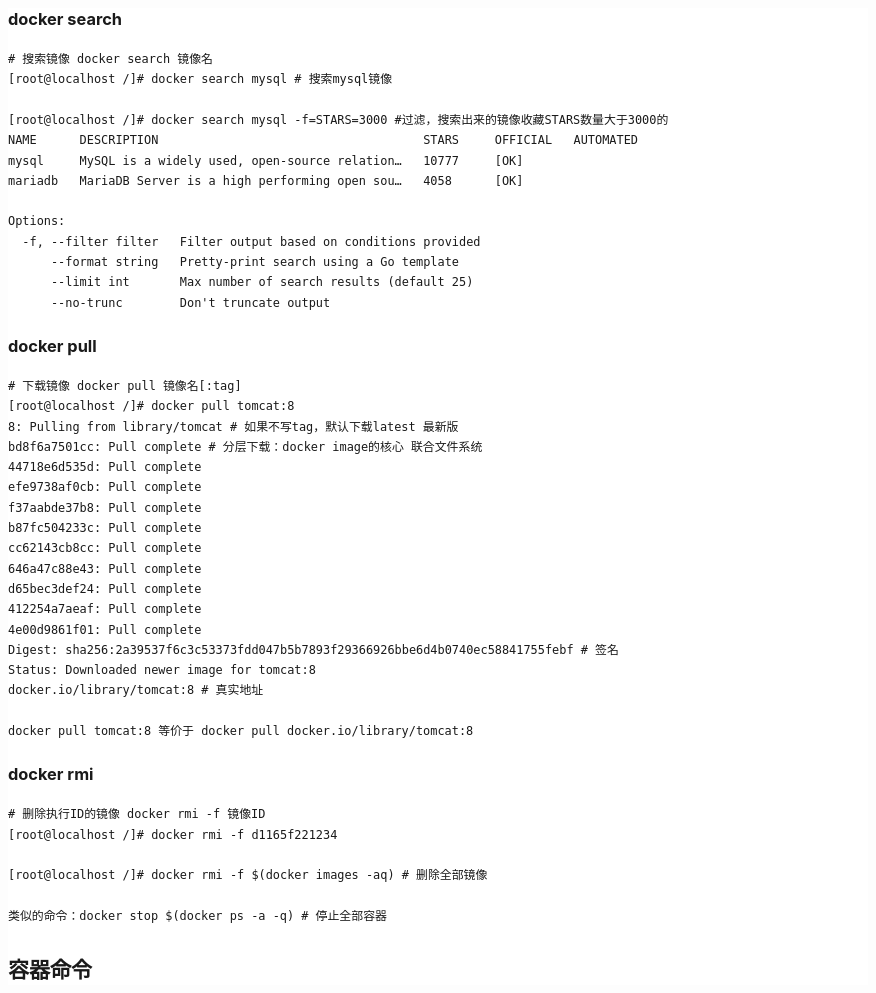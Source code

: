 ### docker search

```shell
# 搜索镜像 docker search 镜像名
[root@localhost /]# docker search mysql # 搜索mysql镜像

[root@localhost /]# docker search mysql -f=STARS=3000 #过滤，搜索出来的镜像收藏STARS数量大于3000的
NAME      DESCRIPTION                                     STARS     OFFICIAL   AUTOMATED
mysql     MySQL is a widely used, open-source relation…   10777     [OK]       
mariadb   MariaDB Server is a high performing open sou…   4058      [OK]

Options:
  -f, --filter filter   Filter output based on conditions provided
      --format string   Pretty-print search using a Go template
      --limit int       Max number of search results (default 25)
      --no-trunc        Don't truncate output
```

### docker pull

```shell
# 下载镜像 docker pull 镜像名[:tag]
[root@localhost /]# docker pull tomcat:8
8: Pulling from library/tomcat # 如果不写tag，默认下载latest 最新版
bd8f6a7501cc: Pull complete # 分层下载：docker image的核心 联合文件系统
44718e6d535d: Pull complete 
efe9738af0cb: Pull complete 
f37aabde37b8: Pull complete 
b87fc504233c: Pull complete 
cc62143cb8cc: Pull complete 
646a47c88e43: Pull complete 
d65bec3def24: Pull complete 
412254a7aeaf: Pull complete 
4e00d9861f01: Pull complete 
Digest: sha256:2a39537f6c3c53373fdd047b5b7893f29366926bbe6d4b0740ec58841755febf # 签名
Status: Downloaded newer image for tomcat:8 
docker.io/library/tomcat:8 # 真实地址

docker pull tomcat:8 等价于 docker pull docker.io/library/tomcat:8
```

### docker rmi

```shell
# 删除执行ID的镜像 docker rmi -f 镜像ID
[root@localhost /]# docker rmi -f d1165f221234

[root@localhost /]# docker rmi -f $(docker images -aq) # 删除全部镜像

类似的命令：docker stop $(docker ps -a -q) # 停止全部容器
```

## 容器命令
